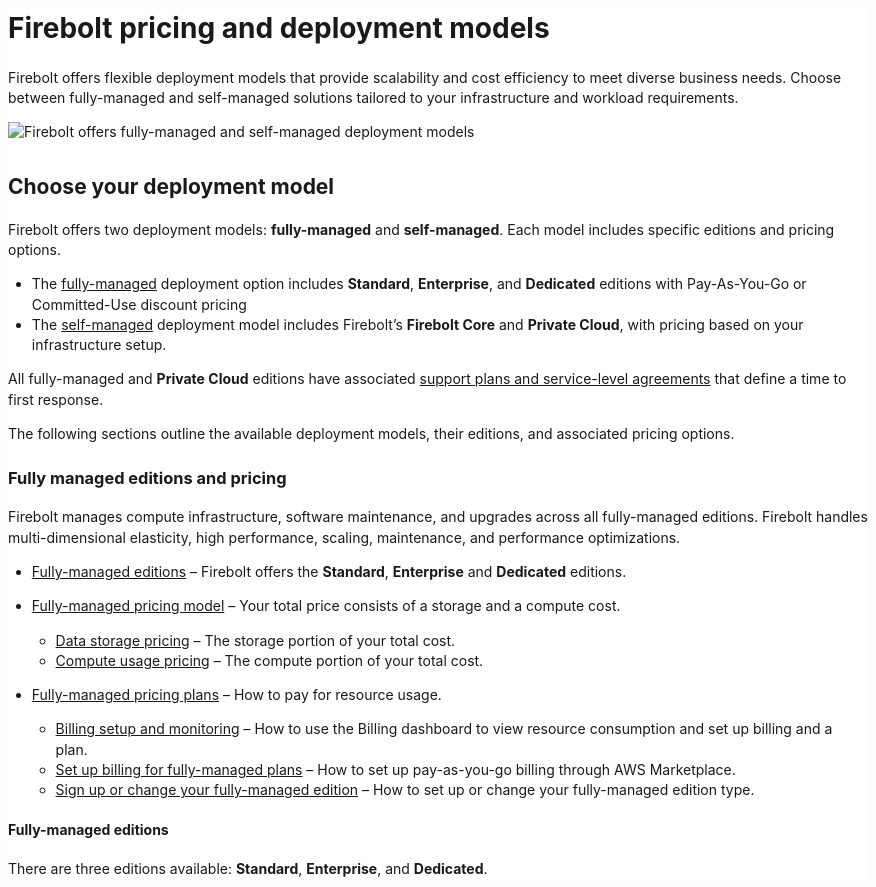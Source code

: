 # [](#firebolt-pricing-and-deployment-models)Firebolt pricing and deployment models

Firebolt offers flexible deployment models that provide scalability and cost efficiency to meet diverse business needs. Choose between fully-managed and self-managed solutions tailored to your infrastructure and workload requirements.

![Firebolt offers fully-managed and self-managed deployment models](../../assets/images/deployment-models.png)

## [](#choose-your-deployment-model)Choose your deployment model

Firebolt offers two deployment models: **fully-managed** and **self-managed**. Each model includes specific editions and pricing options.

- The [fully-managed](#fully-managed-editions-and-pricing) deployment option includes **Standard**, **Enterprise**, and **Dedicated** editions with Pay-As-You-Go or Committed-Use discount pricing
- The [self-managed](#self-managed-editions-and-pricing) deployment model includes Firebolt’s **Firebolt Core** and **Private Cloud**, with pricing based on your infrastructure setup.

All fully-managed and **Private Cloud** editions have associated [support plans and service-level agreements](#support-plans-and-service-level-agreements) that define a time to first response.

The following sections outline the available deployment models, their editions, and associated pricing options.

### [](#fully-managed-editions-and-pricing)Fully managed editions and pricing

Firebolt manages compute infrastructure, software maintenance, and upgrades across all fully-managed editions. Firebolt handles multi-dimensional elasticity, high performance, scaling, maintenance, and performance optimizations.

- [Fully-managed editions](#fully-managed-editions) – Firebolt offers the **Standard**, **Enterprise** and **Dedicated** editions.
- [Fully-managed pricing model](#fully-managed-pricing-model) – Your total price consists of a storage and a compute cost.
  
  - [Data storage pricing](#data-storage-pricing) – The storage portion of your total cost.
  - [Compute usage pricing](#compute-usage-pricing) – The compute portion of your total cost.
- [Fully-managed pricing plans](#fully-managed-pricing-plans) – How to pay for resource usage.
  
  - [Billing setup and monitoring](#billing-setup-and-monitoring) – How to use the Billing dashboard to view resource consumption and set up billing and a plan.
  - [Set up billing for fully-managed plans](#set-up-billing-for-fully-managed-plans) – How to set up pay-as-you-go billing through AWS Marketplace.
  - [Sign up or change your fully-managed edition](#sign-up-or-change-your-fully-managed-edition) – How to set up or change your fully-managed edition type.

#### [](#fully-managed-editions)Fully-managed editions

There are three editions available: **Standard**, **Enterprise**, and **Dedicated**.
